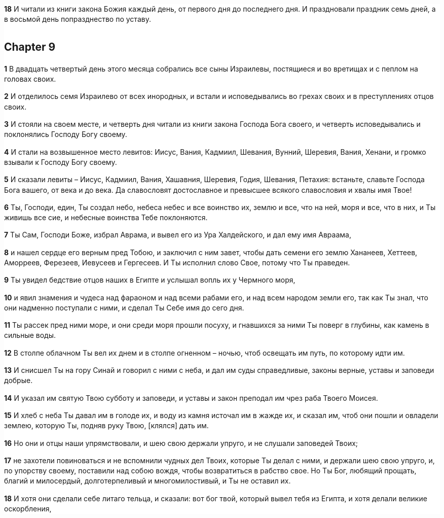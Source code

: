 **18** И читали из книги закона Божия каждый день, от первого дня до последнего дня. И праздновали праздник семь дней, а в восьмой день попразднество по уставу.

## Chapter 9

**1** В двадцать четвертый день этого месяца собрались все сыны Израилевы, постящиеся и во вретищах и с пеплом на головах своих.

**2** И отделилось семя Израилево от всех инородных, и встали и исповедывались во грехах своих и в преступлениях отцов своих.

**3** И стояли на своем месте, и четверть дня читали из книги закона Господа Бога своего, и четверть исповедывались и поклонялись Господу Богу своему.

**4** И стали на возвышенное место левитов: Иисус, Вания, Кадмиил, Шевания, Вунний, Шеревия, Вания, Хенани, и громко взывали к Господу Богу своему.

**5** И сказали левиты – Иисус, Кадмиил, Вания, Хашавния, Шеревия, Годия, Шевания, Петахия: встаньте, славьте Господа Бога вашего, от века и до века. Да славословят достославное и превысшее всякого славословия и хвалы имя Твое!

**6** Ты, Господи, един, Ты создал небо, небеса небес и все воинство их, землю и все, что на ней, моря и все, что в них, и Ты живишь все сие, и небесные воинства Тебе поклоняются.

**7** Ты Сам, Господи Боже, избрал Аврама, и вывел его из Ура Халдейского, и дал ему имя Авраама,

**8** и нашел сердце его верным пред Тобою, и заключил с ним завет, чтобы дать семени его землю Хананеев, Хеттеев, Аморреев, Ферезеев, Иевусеев и Гергесеев. И Ты исполнил слово Свое, потому что Ты праведен.

**9** Ты увидел бедствие отцов наших в Египте и услышал вопль их у Чермного моря,

**10** и явил знамения и чудеса над фараоном и над всеми рабами его, и над всем народом земли его, так как Ты знал, что они надменно поступали с ними, и сделал Ты Себе имя до сего дня.

**11** Ты рассек пред ними море, и они среди моря прошли посуху, и гнавшихся за ними Ты поверг в глубины, как камень в сильные воды.

**12** В столпе облачном Ты вел их днем и в столпе огненном – ночью, чтоб освещать им путь, по которому идти им.

**13** И снисшел Ты на гору Синай и говорил с ними с неба, и дал им суды справедливые, законы верные, уставы и заповеди добрые.

**14** И указал им святую Твою субботу и заповеди, и уставы и закон преподал им чрез раба Твоего Моисея.

**15** И хлеб с неба Ты давал им в голоде их, и воду из камня источал им в жажде их, и сказал им, чтоб они пошли и овладели землею, которую Ты, подняв руку Твою, [клялся] дать им.

**16** Но они и отцы наши упрямствовали, и шею свою держали упруго, и не слушали заповедей Твоих;

**17** не захотели повиноваться и не вспомнили чудных дел Твоих, которые Ты делал с ними, и держали шею свою упруго, и, по упорству своему, поставили над собою вождя, чтобы возвратиться в рабство свое. Но Ты Бог, любящий прощать, благий и милосердый, долготерпеливый и многомилостивый, и Ты не оставил их.

**18** И хотя они сделали себе литаго тельца, и сказали: вот бог твой, который вывел тебя из Египта, и хотя делали великие оскорбления,
